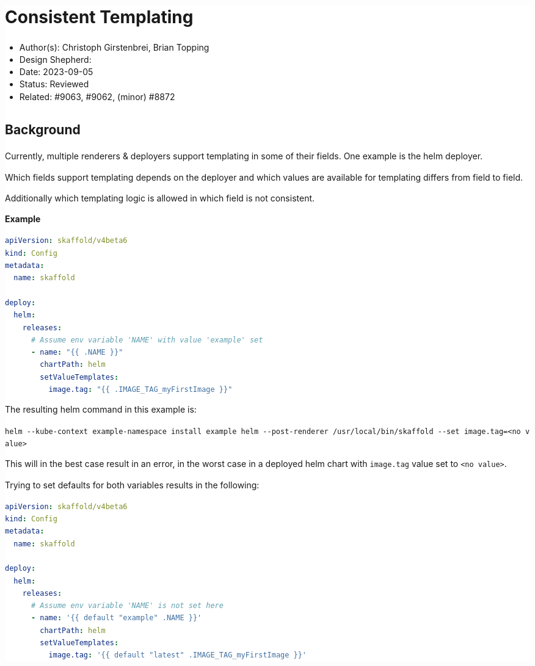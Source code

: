 # Consistent Templating

* Author(s): Christoph Girstenbrei, Brian Topping
* Design Shepherd:
* Date: 2023-09-05
* Status: Reviewed
* Related: #9063, #9062, (minor) #8872

## Background

Currently, multiple renderers & deployers support templating in some of their
fields. One example is the helm deployer.

Which fields support templating depends on the deployer and which values are
available for templating differs from field to field.

Additionally which templating logic is allowed in which field is not consistent.

**Example**

```yaml
apiVersion: skaffold/v4beta6
kind: Config
metadata:
  name: skaffold

deploy:
  helm:
    releases:
      # Assume env variable 'NAME' with value 'example' set
      - name: "{{ .NAME }}"
        chartPath: helm
        setValueTemplates:
          image.tag: "{{ .IMAGE_TAG_myFirstImage }}"

```

The resulting helm command in this example is:

```
helm --kube-context example-namespace install example helm --post-renderer /usr/local/bin/skaffold --set image.tag=<no value>
```

This will in the best case result in an error, in the worst case in a deployed helm chart with `image.tag` value set to `<no value>`.

Trying to set defaults for both variables results in the following:

```yaml
apiVersion: skaffold/v4beta6
kind: Config
metadata:
  name: skaffold

deploy:
  helm:
    releases:
      # Assume env variable 'NAME' is not set here
      - name: '{{ default "example" .NAME }}'
        chartPath: helm
        setValueTemplates:
          image.tag: '{{ default "latest" .IMAGE_TAG_myFirstImage }}'
```
